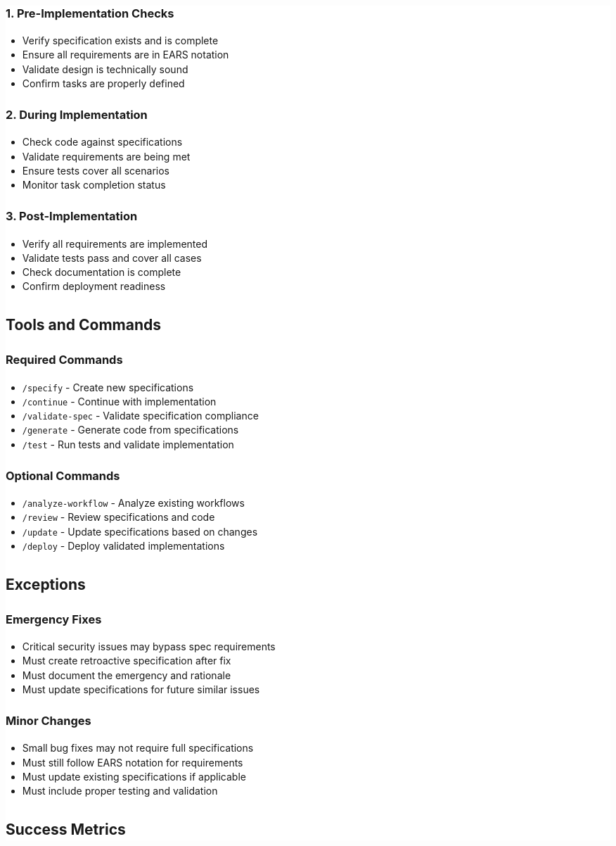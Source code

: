 ### 1. Pre-Implementation Checks
- Verify specification exists and is complete
- Ensure all requirements are in EARS notation
- Validate design is technically sound
- Confirm tasks are properly defined

### 2. During Implementation
- Check code against specifications
- Validate requirements are being met
- Ensure tests cover all scenarios
- Monitor task completion status

### 3. Post-Implementation
- Verify all requirements are implemented
- Validate tests pass and cover all cases
- Check documentation is complete
- Confirm deployment readiness

## Tools and Commands

### Required Commands
- `/specify` - Create new specifications
- `/continue` - Continue with implementation
- `/validate-spec` - Validate specification compliance
- `/generate` - Generate code from specifications
- `/test` - Run tests and validate implementation

### Optional Commands
- `/analyze-workflow` - Analyze existing workflows
- `/review` - Review specifications and code
- `/update` - Update specifications based on changes
- `/deploy` - Deploy validated implementations

## Exceptions

### Emergency Fixes
- Critical security issues may bypass spec requirements
- Must create retroactive specification after fix
- Must document the emergency and rationale
- Must update specifications for future similar issues

### Minor Changes
- Small bug fixes may not require full specifications
- Must still follow EARS notation for requirements
- Must update existing specifications if applicable
- Must include proper testing and validation

## Success Metrics

